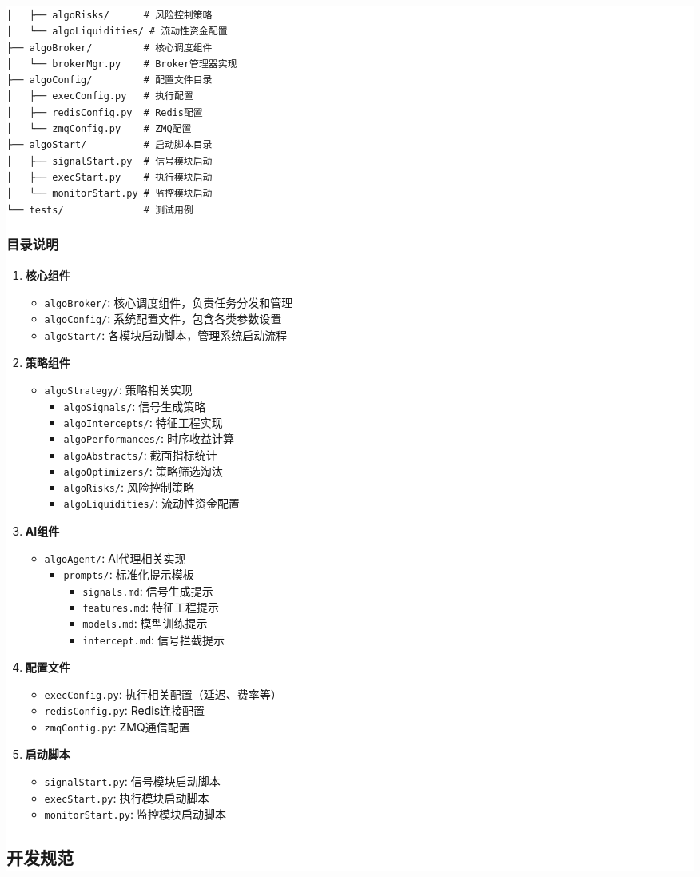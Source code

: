 ```
│   ├── algoRisks/      # 风险控制策略
│   └── algoLiquidities/ # 流动性资金配置
├── algoBroker/         # 核心调度组件
│   └── brokerMgr.py    # Broker管理器实现
├── algoConfig/         # 配置文件目录
│   ├── execConfig.py   # 执行配置
│   ├── redisConfig.py  # Redis配置
│   └── zmqConfig.py    # ZMQ配置
├── algoStart/          # 启动脚本目录
│   ├── signalStart.py  # 信号模块启动
│   ├── execStart.py    # 执行模块启动
│   └── monitorStart.py # 监控模块启动
└── tests/              # 测试用例
```

### 目录说明

1. **核心组件**
   - `algoBroker/`: 核心调度组件，负责任务分发和管理
   - `algoConfig/`: 系统配置文件，包含各类参数设置
   - `algoStart/`: 各模块启动脚本，管理系统启动流程

2. **策略组件**
   - `algoStrategy/`: 策略相关实现
     - `algoSignals/`: 信号生成策略
     - `algoIntercepts/`: 特征工程实现
     - `algoPerformances/`: 时序收益计算
     - `algoAbstracts/`: 截面指标统计
     - `algoOptimizers/`: 策略筛选淘汰
     - `algoRisks/`: 风险控制策略
     - `algoLiquidities/`: 流动性资金配置

3. **AI组件**
   - `algoAgent/`: AI代理相关实现
     - `prompts/`: 标准化提示模板
       - `signals.md`: 信号生成提示
       - `features.md`: 特征工程提示
       - `models.md`: 模型训练提示
       - `intercept.md`: 信号拦截提示

4. **配置文件**
   - `execConfig.py`: 执行相关配置（延迟、费率等）
   - `redisConfig.py`: Redis连接配置
   - `zmqConfig.py`: ZMQ通信配置

5. **启动脚本**
   - `signalStart.py`: 信号模块启动脚本
   - `execStart.py`: 执行模块启动脚本
   - `monitorStart.py`: 监控模块启动脚本

## 开发规范
